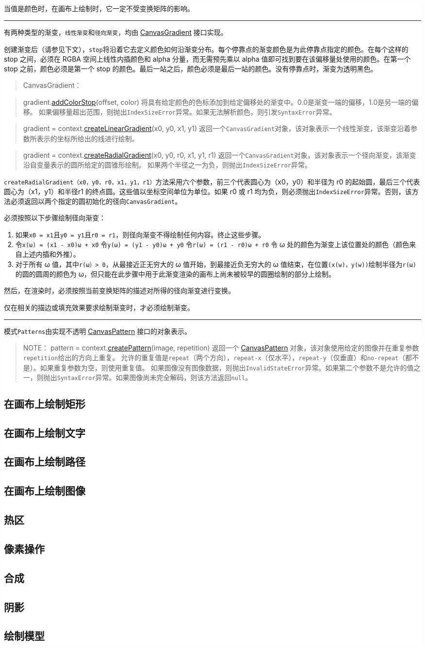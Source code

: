 当值是颜色时，在画布上绘制时，它一定不受变换矩阵的影响。

____

有两种类型的渐变，`线性渐变`和`径向渐变`，均由 [CanvasGradient](https://www.w3.org/TR/2dcontext/#canvasgradient) 接口实现。

创建渐变后（请参见下文），`stop`将沿着它去定义颜色如何沿渐变分布。每个停靠点的渐变颜色是为此停靠点指定的颜色。在每个这样的 stop 之间，必须在 RGBA 空间上线性内插颜色和 alpha 分量，而无需预先乘以 alpha 值即可找到要在该偏移量处使用的颜色。在第一个 stop 之前，颜色必须是第一个 stop 的颜色。最后一站之后，颜色必须是最后一站的颜色。没有停靠点时，渐变为透明黑色。

> CanvasGradient：

> gradient.[addColorStop](#addColorStop)(offset, color)
将具有给定颜色的色标添加到给定偏移处的渐变中。0.0是渐变一端的偏移，1.0是另一端的偏移。
如果偏移量超出范围，则抛出`IndexSizeError`异常。如果无法解析颜色，则引发`SyntaxError`异常。

> gradient = context.[createLinearGradient](#createLinearGradient)(x0, y0, x1, y1)
返回一个`CanvasGradient`对象，该对象表示一个线性渐变，该渐变沿着参数所表示的坐标所给出的线进行绘制。

> gradient = context.[createRadialGradient](#createRadialGradient)(x0, y0, r0, x1, y1, r1)
返回一个`CanvasGradient`对象，该对象表示一个径向渐变，该渐变沿自变量表示的圆所给定的圆锥形绘制。
如果两个半径之一为负，则抛出`IndexSizeError`异常。

`createRadialGradient（x0，y0，r0，x1，y1，r1）`方法采用六个参数，前三个代表圆心为（x0，y0）和半径为 r0 的起始圆，最后三个代表圆心为（x1，y1）和半径r1 的终点圆。这些值以坐标空间单位为单位。如果 r0 或 r1 均为负，则必须抛出`IndexSizeError`异常。否则，该方法必须返回以两个指定的圆初始化的径向`CanvasGradient`。

必须按照以下步骤绘制径向渐变：

1. 如果`x0 = x1`且`y0 = y1`且`r0 = r1`，则径向渐变不得绘制任何内容。终止这些步骤。
2. 令`x(ω) = (x1 - x0)ω + x0`
   令`y(ω) = (y1 - y0)ω + y0`
   令`r(ω) = (r1 - r0)ω + r0`
   令 ω 处的颜色为渐变上该位置处的颜色（颜色来自上述内插和外推）。
3. 对于所有 ω 值，其中`r(ω）> 0`，从最接近正无穷大的 ω 值开始，到最接近负无穷大的 ω 值结束，在位置`(x(w)，y(w))`绘制半径为`r(ω)`的圆的圆周的颜色为 ω，但只能在此步骤中用于此渐变渲染的画布上尚未被较早的圆圈绘制的部分上绘制。

然后，在渲染时，必须按照当前变换矩阵的描述对所得的径向渐变进行变换。

仅在相关的描边或填充效果要求绘制渐变时，才必须绘制渐变。

_____

模式`Patterns`由实现不透明 [CanvasPattern](https://www.w3.org/TR/2dcontext/#canvaspattern) 接口的对象表示。

> NOTE：
pattern = context.[createPattern](#createPattern)(image, repetition)
返回一个 [CanvasPattern](https://www.w3.org/TR/2dcontext/#canvaspattern) 对象，该对象使用给定的图像并在重复参数`repetition`给出的方向上重复。
允许的重复值是`repeat`（两个方向），`repeat-x`（仅水平），`repeat-y`（仅垂直）和`no-repeat`（都不是）。如果重复参数为空，则使用重复值。
如果图像没有图像数据，则抛出`InvalidStateError`异常。如果第二个参数不是允许的值之一，则抛出`SyntaxError`异常。如果图像尚未完全解码，则该方法返回`null`。

## 在画布上绘制矩形

## 在画布上绘制文字
## 在画布上绘制路径
## 在画布上绘制图像
## 热区
## 像素操作
## 合成
## 阴影
## 绘制模型